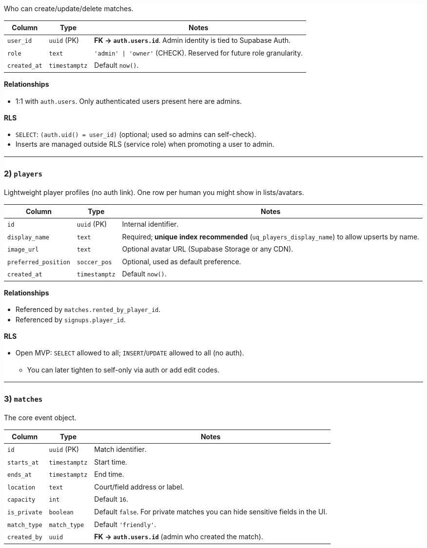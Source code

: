 Who can create/update/delete matches.

| Column       | Type          | Notes                                                               |
| ------------ | ------------- | ------------------------------------------------------------------- |
| `user_id`    | `uuid` (PK)   | **FK → `auth.users.id`**. Admin identity is tied to Supabase Auth.  |
| `role`       | `text`        | `'admin' \| 'owner'` (CHECK). Reserved for future role granularity. |
| `created_at` | `timestamptz` | Default `now()`.                                                    |

**Relationships**

* 1:1 with `auth.users`. Only authenticated users present here are admins.

**RLS**

* `SELECT`: `(auth.uid() = user_id)` (optional; used so admins can self-check).
* Inserts are managed outside RLS (service role) when promoting a user to admin.

---

### 2) `players`

Lightweight player profiles (no auth link). One row per human you might show in lists/avatars.

| Column               | Type          | Notes                                                                                        |
| -------------------- | ------------- | -------------------------------------------------------------------------------------------- |
| `id`                 | `uuid` (PK)   | Internal identifier.                                                                         |
| `display_name`       | `text`        | Required; **unique index recommended** (`uq_players_display_name`) to allow upserts by name. |
| `image_url`          | `text`        | Optional avatar URL (Supabase Storage or any CDN).                                           |
| `preferred_position` | `soccer_pos`  | Optional, used as default preference.                                                        |
| `created_at`         | `timestamptz` | Default `now()`.                                                                             |

**Relationships**

* Referenced by `matches.rented_by_player_id`.
* Referenced by `signups.player_id`.

**RLS**

* Open MVP: `SELECT` allowed to all; `INSERT`/`UPDATE` allowed to all (no auth).

  * You can later tighten to self-only via auth or add edit codes.

---

### 3) `matches`

The core event object.

| Column                | Type            | Notes                                                                                                                                  |
| --------------------- | --------------- | -------------------------------------------------------------------------------------------------------------------------------------- |
| `id`                  | `uuid` (PK)     | Match identifier.                                                                                                                      |
| `starts_at`           | `timestamptz`   | Start time.                                                                                                                            |
| `ends_at`             | `timestamptz`   | End time.                                                                                                                              |
| `location`            | `text`          | Court/field address or label.                                                                                                          |
| `capacity`            | `int`           | Default `16`.                                                                                                                          |
| `is_private`          | `boolean`       | Default `false`. For private matches you can hide sensitive fields in the UI.                                                          |
| `match_type`          | `match_type`    | Default `'friendly'`.                                                                                                                  |
| `created_by`          | `uuid`          | **FK → `auth.users.id`** (admin who created the match).                                                                                |